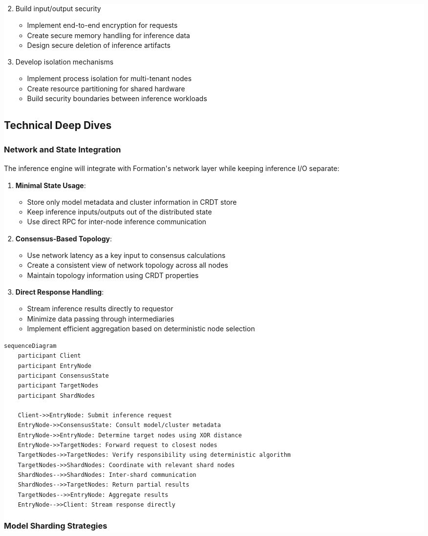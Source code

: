 2. Build input/output security
   - Implement end-to-end encryption for requests
   - Create secure memory handling for inference data
   - Design secure deletion of inference artifacts

3. Develop isolation mechanisms
   - Implement process isolation for multi-tenant nodes
   - Create resource partitioning for shared hardware
   - Build security boundaries between inference workloads

## Technical Deep Dives

### Network and State Integration

The inference engine will integrate with Formation's network layer while keeping inference I/O separate:

1. **Minimal State Usage**:
   - Store only model metadata and cluster information in CRDT store
   - Keep inference inputs/outputs out of the distributed state
   - Use direct RPC for inter-node inference communication

2. **Consensus-Based Topology**:
   - Use network latency as a key input to consensus calculations
   - Create a consistent view of network topology across all nodes
   - Maintain topology information using CRDT properties

3. **Direct Response Handling**:
   - Stream inference results directly to requestor
   - Minimize data passing through intermediaries
   - Implement efficient aggregation based on deterministic node selection

```mermaid
sequenceDiagram
    participant Client
    participant EntryNode
    participant ConsensusState
    participant TargetNodes
    participant ShardNodes
    
    Client->>EntryNode: Submit inference request
    EntryNode->>ConsensusState: Consult model/cluster metadata
    EntryNode->>EntryNode: Determine target nodes using XOR distance
    EntryNode->>TargetNodes: Forward request to closest nodes
    TargetNodes->>TargetNodes: Verify responsibility using deterministic algorithm
    TargetNodes->>ShardNodes: Coordinate with relevant shard nodes
    ShardNodes-->>ShardNodes: Inter-shard communication
    ShardNodes-->>TargetNodes: Return partial results
    TargetNodes-->>EntryNode: Aggregate results
    EntryNode-->>Client: Stream response directly
```

### Model Sharding Strategies
